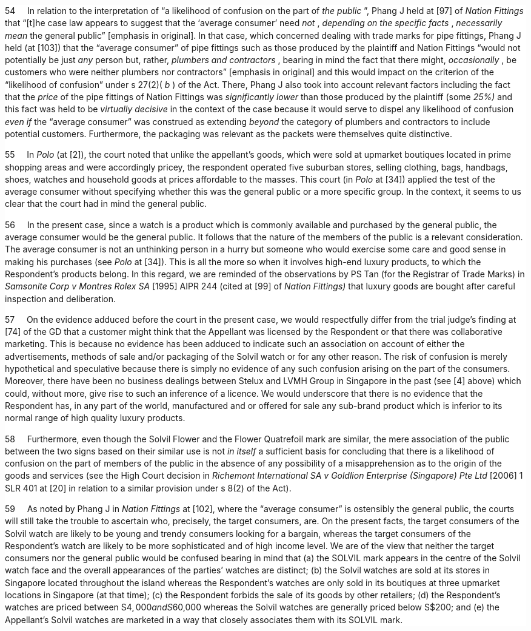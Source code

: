 54     In relation to the interpretation of “a likelihood of confusion on the part of _the public_ ”, Phang J held at [97] of _Nation Fittings_ that “[t]he case law appears to suggest that the ‘average consumer’ need _not_ , _depending on the specific facts_ , _necessarily mean_ the general public” [emphasis in original]. In that case, which concerned dealing with trade marks for pipe fittings, Phang J held (at [103]) that the “average consumer” of pipe fittings such as those produced by the plaintiff and Nation Fittings “would not potentially be just _any_ person but, rather, _plumbers and contractors_ , bearing in mind the fact that there might, _occasionally_ , be customers who were neither plumbers nor contractors” [emphasis in original] and this would impact on the criterion of the “likelihood of confusion” under s 27(2)( _b_ ) of the Act. There, Phang J also took into account relevant factors including the fact that the _price_ of the pipe fittings of Nation Fittings was _significantly lower_ than those produced by the plaintiff (some _25%)_ and this fact was held to be _virtually decisive_ in the context of the case because it would serve to dispel any likelihood of confusion _even if_ the “average consumer” was construed as extending _beyond_ the category of plumbers and contractors to include potential customers. Furthermore, the packaging was relevant as the packets were themselves quite distinctive. 

55     In _Polo_ (at [2]), the court noted that unlike the appellant’s goods, which were sold at upmarket boutiques located in prime shopping areas and were accordingly pricey, the respondent operated five suburban stores, selling clothing, bags, handbags, shoes, watches and household goods at prices affordable to the masses. This court (in _Polo_ at [34]) applied the test of the average consumer without specifying whether this was the general public or a more specific group. In the context, it seems to us clear that the court had in mind the general public. 


56     In the present case, since a watch is a product which is commonly available and purchased by the general public, the average consumer would be the general public. It follows that the nature of the members of the public is a relevant consideration. The average consumer is not an unthinking person in a hurry but someone who would exercise some care and good sense in making his purchases (see _Polo_ at [34]). This is all the more so when it involves high-end luxury products, to which the Respondent’s products belong. In this regard, we are reminded of the observations by PS Tan (for the Registrar of Trade Marks) in _Samsonite Corp v Montres Rolex SA_ [1995] AIPR 244 (cited at [99] of _Nation Fittings)_ that luxury goods are bought after careful inspection and deliberation. 

57     On the evidence adduced before the court in the present case, we would respectfully differ from the trial judge’s finding at [74] of the GD that a customer might think that the Appellant was licensed by the Respondent or that there was collaborative marketing. This is because no evidence has been adduced to indicate such an association on account of either the advertisements, methods of sale and/or packaging of the Solvil watch or for any other reason. The risk of confusion is merely hypothetical and speculative because there is simply no evidence of any such confusion arising on the part of the consumers. Moreover, there have been no business dealings between Stelux and LVMH Group in Singapore in the past (see [4] above) which could, without more, give rise to such an inference of a licence. We would underscore that there is no evidence that the Respondent has, in any part of the world, manufactured and or offered for sale any sub-brand product which is inferior to its normal range of high quality luxury products. 

58     Furthermore, even though the Solvil Flower and the Flower Quatrefoil mark are similar, the mere association of the public between the two signs based on their similar use is not _in itself_ a sufficient basis for concluding that there is a likelihood of confusion on the part of members of the public in the absence of any possibility of a misapprehension as to the origin of the goods and services (see the High Court decision in _Richemont International SA v Goldlion Enterprise (Singapore) Pte Ltd_ <span class="citation">[2006] 1 SLR 401</span> at [20] in relation to a similar provision under s 8(2) of the Act). 

59     As noted by Phang J in _Nation Fittings_ at [102], where the “average consumer” is ostensibly the general public, the courts will still take the trouble to ascertain who, precisely, the target consumers, are. On the present facts, the target consumers of the Solvil watch are likely to be young and trendy consumers looking for a bargain, whereas the target consumers of the Respondent’s watch are likely to be more sophisticated and of high income level. We are of the view that neither the target consumers nor the general public would be confused bearing in mind that (a) the SOLVIL mark appears in the centre of the Solvil watch face and the overall appearances of the parties’ watches are distinct; (b) the Solvil watches are sold at its stores in Singapore located throughout the island whereas the Respondent’s watches are only sold in its boutiques at three upmarket locations in Singapore (at that time); (c) the Respondent forbids the sale of its goods by other retailers; (d) the Respondent’s watches are priced between S$4,000 and S$60,000 whereas the Solvil watches are generally priced below S$200; and (e) the Appellant’s Solvil watches are marketed in a way that closely associates them with its SOLVIL mark. 
